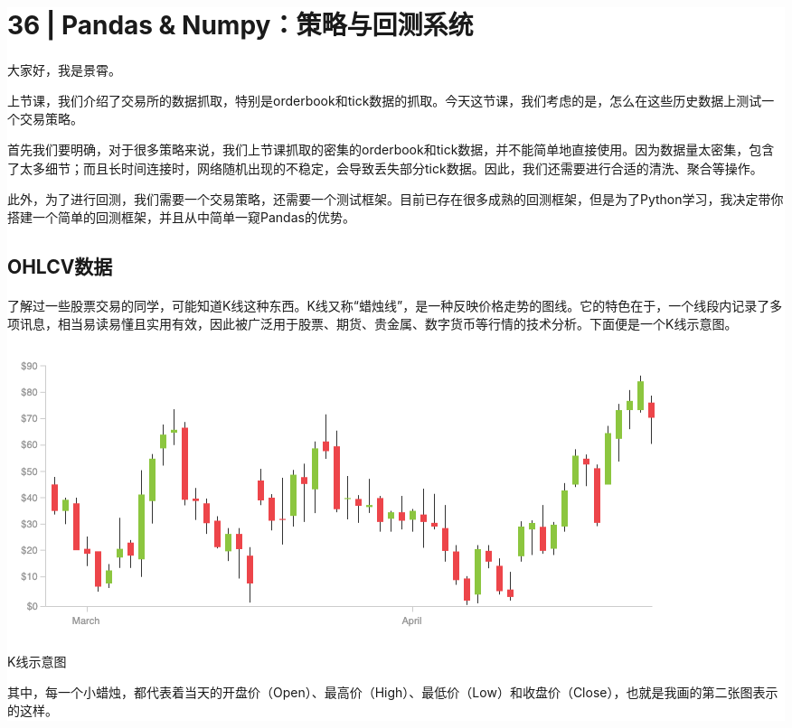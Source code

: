 # 36 | Pandas & Numpy：策略与回测系统
大家好，我是景霄。

上节课，我们介绍了交易所的数据抓取，特别是orderbook和tick数据的抓取。今天这节课，我们考虑的是，怎么在这些历史数据上测试一个交易策略。

首先我们要明确，对于很多策略来说，我们上节课抓取的密集的orderbook和tick数据，并不能简单地直接使用。因为数据量太密集，包含了太多细节；而且长时间连接时，网络随机出现的不稳定，会导致丢失部分tick数据。因此，我们还需要进行合适的清洗、聚合等操作。

此外，为了进行回测，我们需要一个交易策略，还需要一个测试框架。目前已存在很多成熟的回测框架，但是为了Python学习，我决定带你搭建一个简单的回测框架，并且从中简单一窥Pandas的优势。

## OHLCV数据

了解过一些股票交易的同学，可能知道K线这种东西。K线又称“蜡烛线”，是一种反映价格走势的图线。它的特色在于，一个线段内记录了多项讯息，相当易读易懂且实用有效，因此被广泛用于股票、期货、贵金属、数字货币等行情的技术分析。下面便是一个K线示意图。

![](./httpsstatic001geekbangorgresourceimage479b470a68b8eaff3807efd89bc616e5659b.png)

K线示意图

其中，每一个小蜡烛，都代表着当天的开盘价（Open）、最高价（High）、最低价（Low）和收盘价（Close），也就是我画的第二张图表示的这样。


